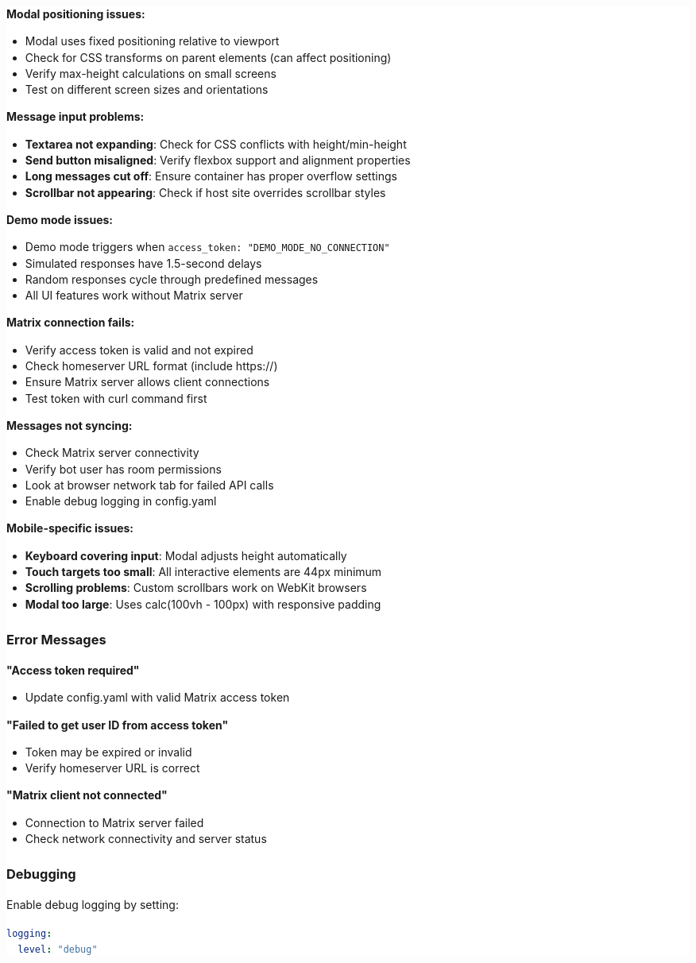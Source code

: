 **Modal positioning issues:**
- Modal uses fixed positioning relative to viewport
- Check for CSS transforms on parent elements (can affect positioning)
- Verify max-height calculations on small screens
- Test on different screen sizes and orientations

**Message input problems:**
- **Textarea not expanding**: Check for CSS conflicts with height/min-height
- **Send button misaligned**: Verify flexbox support and alignment properties
- **Long messages cut off**: Ensure container has proper overflow settings
- **Scrollbar not appearing**: Check if host site overrides scrollbar styles

**Demo mode issues:**
- Demo mode triggers when `access_token: "DEMO_MODE_NO_CONNECTION"`
- Simulated responses have 1.5-second delays
- Random responses cycle through predefined messages
- All UI features work without Matrix server

**Matrix connection fails:**
- Verify access token is valid and not expired
- Check homeserver URL format (include https://)
- Ensure Matrix server allows client connections
- Test token with curl command first

**Messages not syncing:**
- Check Matrix server connectivity
- Verify bot user has room permissions
- Look at browser network tab for failed API calls
- Enable debug logging in config.yaml

**Mobile-specific issues:**
- **Keyboard covering input**: Modal adjusts height automatically
- **Touch targets too small**: All interactive elements are 44px minimum
- **Scrolling problems**: Custom scrollbars work on WebKit browsers
- **Modal too large**: Uses calc(100vh - 100px) with responsive padding

### Error Messages

**"Access token required"**
- Update config.yaml with valid Matrix access token

**"Failed to get user ID from access token"**  
- Token may be expired or invalid
- Verify homeserver URL is correct

**"Matrix client not connected"**
- Connection to Matrix server failed
- Check network connectivity and server status

### Debugging

Enable debug logging by setting:
```yaml
logging:
  level: "debug"
```
